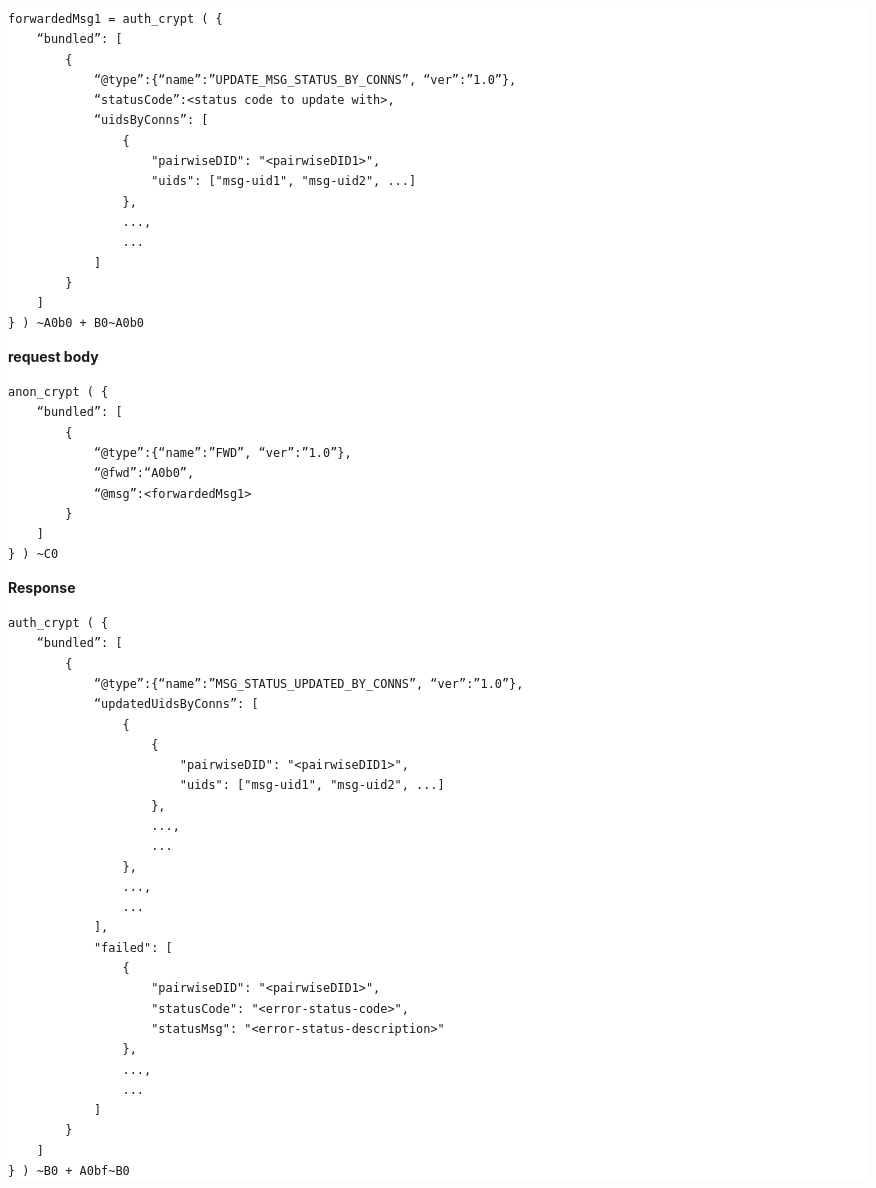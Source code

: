 ```
forwardedMsg1 = auth_crypt ( {
    “bundled”: [
        {
            “@type”:{“name”:”UPDATE_MSG_STATUS_BY_CONNS”, “ver”:”1.0”},
            “statusCode”:<status code to update with>,
            “uidsByConns”: [
                {
                    "pairwiseDID": "<pairwiseDID1>",
                    "uids": ["msg-uid1", "msg-uid2", ...]
                },
                ...,
                ...
            ]
        }
    ]
} ) ~A0b0 + B0~A0b0
```

**request body**
```
anon_crypt ( {
    “bundled”: [
        {
            “@type”:{“name”:”FWD”, “ver”:”1.0”},
            “@fwd”:“A0b0”,
            “@msg”:<forwardedMsg1>
        }
    ]
} ) ~C0
```

**Response**

```
auth_crypt ( {
    “bundled”: [
        {
            “@type”:{“name”:”MSG_STATUS_UPDATED_BY_CONNS”, “ver”:”1.0”},
            “updatedUidsByConns”: [
                {
                    {
                        "pairwiseDID": "<pairwiseDID1>",
                        "uids": ["msg-uid1", "msg-uid2", ...]
                    },
                    ...,
                    ...
                },
                ...,
                ...
            ],
            "failed": [
                {
                    "pairwiseDID": "<pairwiseDID1>",
                    "statusCode": "<error-status-code>",
                    "statusMsg": "<error-status-description>"
                },
                ...,
                ...
            ]
        }
    ]
} ) ~B0 + A0bf~B0
```
